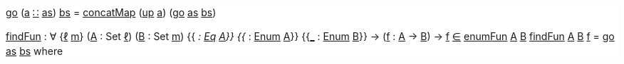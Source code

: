  <a id="2726" href="{% endraw %}{% link html/part0/Enum.md %}{% raw %}#2653" class="Function">go</a> <a id="2729" class="Symbol">(</a><a id="2730" href="{% endraw %}{% link html/part0/Enum.md %}{% raw %}#2730" class="Bound">a</a> <a id="2732" href="{% endraw %}{% link html/part0/list.md %}{% raw %}#597" class="InductiveConstructor Operator">∷</a> <a id="2734" href="{% endraw %}{% link html/part0/Enum.md %}{% raw %}#2734" class="Bound">as</a><a id="2736" class="Symbol">)</a> <a id="2738" href="{% endraw %}{% link html/part0/Enum.md %}{% raw %}#2738" class="Bound">bs</a> <a id="2741" class="Symbol">=</a> <a id="2743" href="{% endraw %}{% link html/part0/list.md %}{% raw %}#4595" class="Function">concatMap</a> <a id="2753" class="Symbol">(</a><a id="2754" href="{% endraw %}{% link html/part0/Enum.md %}{% raw %}#2583" class="Function">up</a> <a id="2757" href="{% endraw %}{% link html/part0/Enum.md %}{% raw %}#2730" class="Bound">a</a><a id="2758" class="Symbol">)</a> <a id="2760" class="Symbol">(</a><a id="2761" href="{% endraw %}{% link html/part0/Enum.md %}{% raw %}#2653" class="Function">go</a> <a id="2764" href="{% endraw %}{% link html/part0/Enum.md %}{% raw %}#2734" class="Bound">as</a> <a id="2767" href="{% endraw %}{% link html/part0/Enum.md %}{% raw %}#2738" class="Bound">bs</a><a id="2769" class="Symbol">)</a>


<a id="findFun"></a><a id="2773" href="{% endraw %}{% link html/refs/part0/Enum/index.md %}#ref-2773{% raw %}" class="Function">findFun</a> <a id="2781" class="Symbol">:</a> <a id="2783" class="Symbol">∀</a> <a id="2785" class="Symbol">{</a><a id="2786" href="{% endraw %}{% link html/part0/Enum.md %}{% raw %}#2786" class="Bound">ℓ</a> <a id="2788" href="{% endraw %}{% link html/part0/Enum.md %}{% raw %}#2788" class="Bound">m</a><a id="2789" class="Symbol">}</a> <a id="2791" class="Symbol">(</a><a id="2792" href="{% endraw %}{% link html/part0/Enum.md %}{% raw %}#2792" class="Bound">A</a> <a id="2794" class="Symbol">:</a> <a id="2796" class="PrimitiveType">Set</a> <a id="2800" href="{% endraw %}{% link html/part0/Enum.md %}{% raw %}#2786" class="Bound">ℓ</a><a id="2801" class="Symbol">)</a> <a id="2803" class="Symbol">(</a><a id="2804" href="{% endraw %}{% link html/part0/Enum.md %}{% raw %}#2804" class="Bound">B</a> <a id="2806" class="Symbol">:</a> <a id="2808" class="PrimitiveType">Set</a> <a id="2812" href="{% endraw %}{% link html/part0/Enum.md %}{% raw %}#2788" class="Bound">m</a><a id="2813" class="Symbol">)</a> <a id="2815" class="Symbol">{{</a><a id="2817" href="{% endraw %}{% link html/part0/Enum.md %}{% raw %}#2817" class="Bound">_</a> <a id="2819" class="Symbol">:</a> <a id="2821" href="{% endraw %}{% link html/part0/eq.md %}{% raw %}#2111" class="Record">Eq</a> <a id="2824" href="{% endraw %}{% link html/part0/Enum.md %}{% raw %}#2792" class="Bound">A</a><a id="2825" class="Symbol">}}</a> <a id="2828" class="Symbol">{{</a><a id="2830" href="{% endraw %}{% link html/part0/Enum.md %}{% raw %}#2830" class="Bound">_</a> <a id="2832" class="Symbol">:</a> <a id="2834" href="{% endraw %}{% link html/part0/Enum.md %}{% raw %}#377" class="Record">Enum</a> <a id="2839" href="{% endraw %}{% link html/part0/Enum.md %}{% raw %}#2792" class="Bound">A</a><a id="2840" class="Symbol">}}</a> <a id="2843" class="Symbol">{{</a><a id="2845" href="{% endraw %}{% link html/part0/Enum.md %}{% raw %}#2845" class="Bound">_</a> <a id="2847" class="Symbol">:</a> <a id="2849" href="{% endraw %}{% link html/part0/Enum.md %}{% raw %}#377" class="Record">Enum</a> <a id="2854" href="{% endraw %}{% link html/part0/Enum.md %}{% raw %}#2804" class="Bound">B</a><a id="2855" class="Symbol">}}</a> <a id="2858" class="Symbol">→</a> <a id="2860" class="Symbol">(</a><a id="2861" href="{% endraw %}{% link html/part0/Enum.md %}{% raw %}#2861" class="Bound">f</a> <a id="2863" class="Symbol">:</a> <a id="2865" href="{% endraw %}{% link html/part0/Enum.md %}{% raw %}#2792" class="Bound">A</a> <a id="2867" class="Symbol">→</a> <a id="2869" href="{% endraw %}{% link html/part0/Enum.md %}{% raw %}#2804" class="Bound">B</a><a id="2870" class="Symbol">)</a> <a id="2872" class="Symbol">→</a> <a id="2874" href="{% endraw %}{% link html/part0/Enum.md %}{% raw %}#2861" class="Bound">f</a> <a id="2876" href="{% endraw %}{% link html/part0/list.md %}{% raw %}#7294" class="Datatype Operator">∈</a> <a id="2878" href="{% endraw %}{% link html/part0/Enum.md %}{% raw %}#2406" class="Function">enumFun</a> <a id="2886" href="{% endraw %}{% link html/part0/Enum.md %}{% raw %}#2792" class="Bound">A</a> <a id="2888" href="{% endraw %}{% link html/part0/Enum.md %}{% raw %}#2804" class="Bound">B</a>
<a id="2890" href="{% endraw %}{% link html/part0/Enum.md %}{% raw %}#2773" class="Function">findFun</a> <a id="2898" href="{% endraw %}{% link html/part0/Enum.md %}{% raw %}#2898" class="Bound">A</a> <a id="2900" href="{% endraw %}{% link html/part0/Enum.md %}{% raw %}#2900" class="Bound">B</a> <a id="2902" href="{% endraw %}{% link html/part0/Enum.md %}{% raw %}#2902" class="Bound">f</a> <a id="2904" class="Symbol">=</a> <a id="2906" href="{% endraw %}{% link html/part0/Enum.md %}{% raw %}#2972" class="Function">go</a> <a id="2909" href="{% endraw %}{% link html/part0/Enum.md %}{% raw %}#2924" class="Function">as</a> <a id="2912" href="{% endraw %}{% link html/part0/Enum.md %}{% raw %}#2948" class="Function">bs</a> <a id="2915" class="Keyword">where</a>
